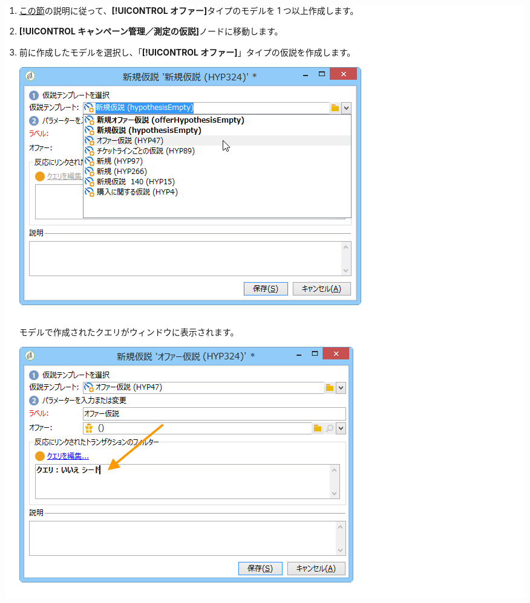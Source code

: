 1. [この節](../../campaign/using/hypothesis-templates.md#creating-a-hypothesis-model)の説明に従って、**[!UICONTROL オファー]**&#x200B;タイプのモデルを 1 つ以上作成します。
1. **[!UICONTROL キャンペーン管理／測定の仮説]**&#x200B;ノードに移動します。
1. 前に作成したモデルを選択し、「**[!UICONTROL オファー]**」タイプの仮説を作成します。

   ![](assets/response_hypothesis_instance_offer_001.png)

   モデルで作成されたクエリがウィンドウに表示されます。

   ![](assets/response_hypothesis_instance_offer_003.png)
